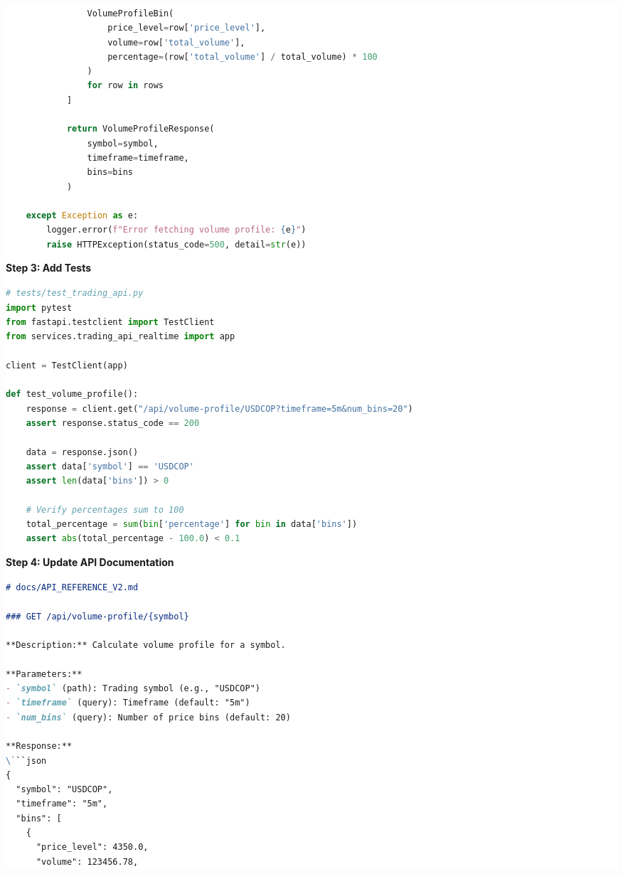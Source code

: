 ```python
                VolumeProfileBin(
                    price_level=row['price_level'],
                    volume=row['total_volume'],
                    percentage=(row['total_volume'] / total_volume) * 100
                )
                for row in rows
            ]

            return VolumeProfileResponse(
                symbol=symbol,
                timeframe=timeframe,
                bins=bins
            )

    except Exception as e:
        logger.error(f"Error fetching volume profile: {e}")
        raise HTTPException(status_code=500, detail=str(e))
```

**Step 3: Add Tests**

```python
# tests/test_trading_api.py
import pytest
from fastapi.testclient import TestClient
from services.trading_api_realtime import app

client = TestClient(app)

def test_volume_profile():
    response = client.get("/api/volume-profile/USDCOP?timeframe=5m&num_bins=20")
    assert response.status_code == 200

    data = response.json()
    assert data['symbol'] == 'USDCOP'
    assert len(data['bins']) > 0

    # Verify percentages sum to 100
    total_percentage = sum(bin['percentage'] for bin in data['bins'])
    assert abs(total_percentage - 100.0) < 0.1
```

**Step 4: Update API Documentation**

```markdown
# docs/API_REFERENCE_V2.md

### GET /api/volume-profile/{symbol}

**Description:** Calculate volume profile for a symbol.

**Parameters:**
- `symbol` (path): Trading symbol (e.g., "USDCOP")
- `timeframe` (query): Timeframe (default: "5m")
- `num_bins` (query): Number of price bins (default: 20)

**Response:**
\```json
{
  "symbol": "USDCOP",
  "timeframe": "5m",
  "bins": [
    {
      "price_level": 4350.0,
      "volume": 123456.78,
```